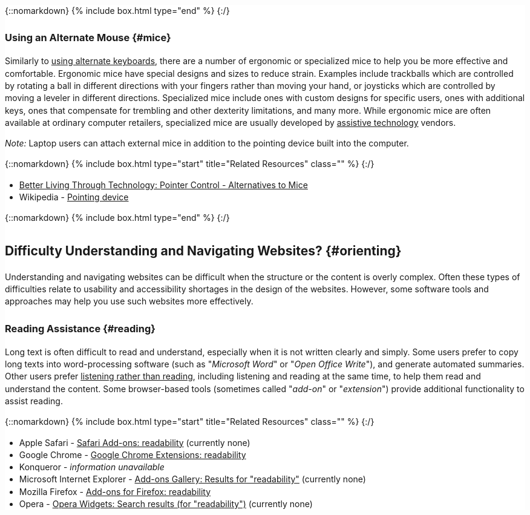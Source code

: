 {::nomarkdown}
{% include box.html type="end" %}
{:/}

### Using an Alternate Mouse {#mice}

Similarly to [using alternate keyboards](#keyboards), there are a number of ergonomic or specialized mice to help you be more effective and comfortable. Ergonomic mice have special designs and sizes to reduce strain. Examples include trackballs which are controlled by rotating a ball in different directions with your fingers rather than moving your hand, or joysticks which are controlled by moving a leveler in different directions. Specialized mice include ones with custom designs for specific users, ones with additional keys, ones that compensate for trembling and other dexterity limitations, and many more. While ergonomic mice are often available at ordinary computer retailers, specialized mice are usually developed by [assistive technology](#defs-ats) vendors.

*Note:* Laptop users can attach external mice in addition to the pointing device built into the computer.

{::nomarkdown}
{% include box.html type="start" title="Related Resources" class="" %}
{:/}

-   [Better Living Through Technology: Pointer Control - Alternatives to Mice](http://www.bltt.org/pointer/index.htm#gen5)
-   Wikipedia - [Pointing device](http://en.wikipedia.org/wiki/Pointing_device)

{::nomarkdown}
{% include box.html type="end" %}
{:/}

## Difficulty Understanding and Navigating Websites? {#orienting}

Understanding and navigating websites can be difficult when the structure or the content is overly complex. Often these types of difficulties relate to usability and accessibility shortages in the design of the websites. However, some software tools and approaches may help you use such websites more effectively.

### Reading Assistance {#reading}

Long text is often difficult to read and understand, especially when it is not written clearly and simply. Some users prefer to copy long texts into word-processing software (such as "*Microsoft Word*" or "*Open Office Write*"), and generate automated summaries. Other users prefer [listening rather than reading](#tts), including listening and reading at the same time, to help them read and understand the content. Some browser-based tools (sometimes called "*add-on*" or "*extension*") provide additional functionality to assist reading.

{::nomarkdown}
{% include box.html type="start" title="Related Resources" class="" %}
{:/}

-   Apple Safari - [Safari Add-ons: readability](http://safariaddons.com/en-US/safari/search?q=readability) (currently none)
-   Google Chrome - [Google Chrome Extensions: readability](https://chrome.google.com/extensions/search?q=readability)
-   Konqueror - *information unavailable*
-   Microsoft Internet Explorer - [Add-ons Gallery: Results for "readability"](http://www.ieaddons.com/en/search/?search=readability) (currently none)
-   Mozilla Firefox - [Add-ons for Firefox: readability](https://addons.mozilla.org/en-US/firefox/search?q=readability)
-   Opera - [Opera Widgets: Search results (for "readability")](http://widgets.opera.com/search/?q=readability) (currently none)

